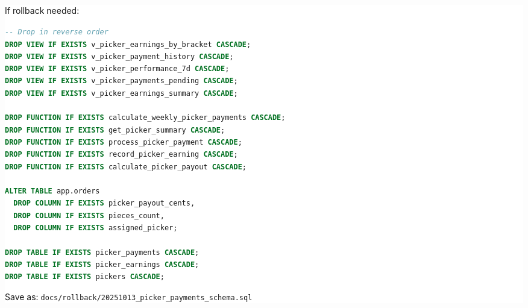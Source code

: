 If rollback needed:
```sql
-- Drop in reverse order
DROP VIEW IF EXISTS v_picker_earnings_by_bracket CASCADE;
DROP VIEW IF EXISTS v_picker_payment_history CASCADE;
DROP VIEW IF EXISTS v_picker_performance_7d CASCADE;
DROP VIEW IF EXISTS v_picker_payments_pending CASCADE;
DROP VIEW IF EXISTS v_picker_earnings_summary CASCADE;

DROP FUNCTION IF EXISTS calculate_weekly_picker_payments CASCADE;
DROP FUNCTION IF EXISTS get_picker_summary CASCADE;
DROP FUNCTION IF EXISTS process_picker_payment CASCADE;
DROP FUNCTION IF EXISTS record_picker_earning CASCADE;
DROP FUNCTION IF EXISTS calculate_picker_payout CASCADE;

ALTER TABLE app.orders 
  DROP COLUMN IF EXISTS picker_payout_cents,
  DROP COLUMN IF EXISTS pieces_count,
  DROP COLUMN IF EXISTS assigned_picker;

DROP TABLE IF EXISTS picker_payments CASCADE;
DROP TABLE IF EXISTS picker_earnings CASCADE;
DROP TABLE IF EXISTS pickers CASCADE;
```

Save as: `docs/rollback/20251013_picker_payments_schema.sql`

